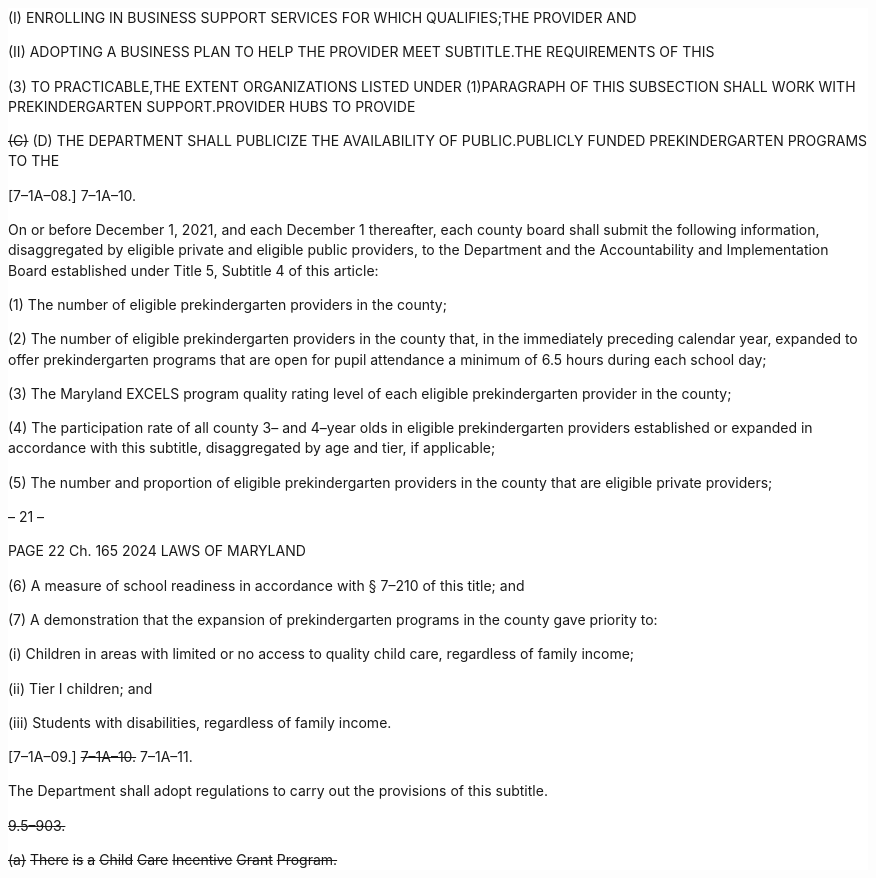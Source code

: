 (I) ENROLLING IN BUSINESS SUPPORT SERVICES FOR WHICH
QUALIFIES;THE PROVIDER AND

(II) ADOPTING A BUSINESS PLAN TO HELP THE PROVIDER MEET
SUBTITLE.THE REQUIREMENTS OF THIS

(3) TO PRACTICABLE,THE EXTENT ORGANIZATIONS LISTED UNDER
(1)PARAGRAPH OF THIS SUBSECTION SHALL WORK WITH PREKINDERGARTEN
SUPPORT.PROVIDER HUBS TO PROVIDE

~~(C)~~ (D) THE DEPARTMENT SHALL PUBLICIZE THE AVAILABILITY OF
PUBLIC.PUBLICLY FUNDED PREKINDERGARTEN PROGRAMS TO THE

[7–1A–08.] 7–1A–10.

On or before December 1, 2021, and each December 1 thereafter, each county board
shall submit the following information, disaggregated by eligible private and eligible public
providers, to the Department and the Accountability and Implementation Board
established under Title 5, Subtitle 4 of this article:

(1) The number of eligible prekindergarten providers in the county;

(2) The number of eligible prekindergarten providers in the county that, in
the immediately preceding calendar year, expanded to offer prekindergarten programs that
are open for pupil attendance a minimum of 6.5 hours during each school day;

(3) The Maryland EXCELS program quality rating level of each eligible
prekindergarten provider in the county;

(4) The participation rate of all county 3– and 4–year olds in eligible
prekindergarten providers established or expanded in accordance with this subtitle,
disaggregated by age and tier, if applicable;

(5) The number and proportion of eligible prekindergarten providers in the
county that are eligible private providers;

– 21 –

PAGE 22
Ch. 165 2024 LAWS OF MARYLAND

(6) A measure of school readiness in accordance with § 7–210 of this title;
and

(7) A demonstration that the expansion of prekindergarten programs in
the county gave priority to:

(i) Children in areas with limited or no access to quality child care,
regardless of family income;

(ii) Tier I children; and

(iii) Students with disabilities, regardless of family income.

[7–1A–09.] ~~7–1A–10.~~ 7–1A–11.

The Department shall adopt regulations to carry out the provisions of this subtitle.

~~9.5–903.~~

~~(a)~~ ~~There~~ ~~is~~ ~~a~~ ~~Child~~ ~~Care~~ ~~Incentive~~ ~~Grant~~ ~~Program.~~
